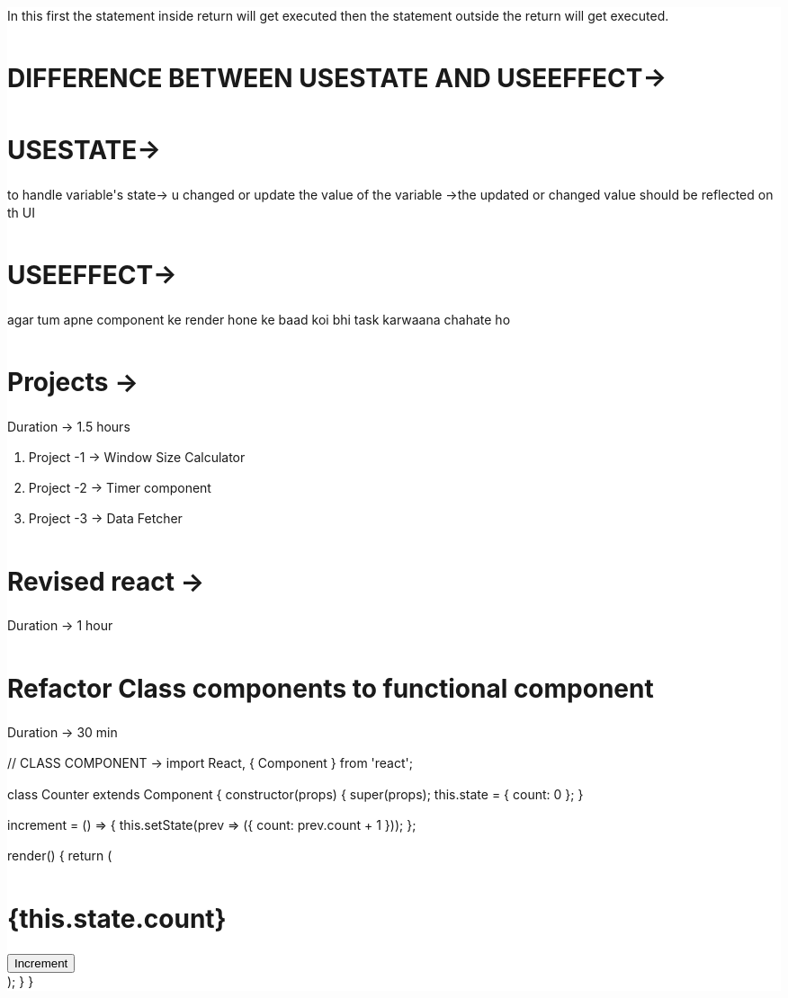 In this first the statement inside return will get executed then the statement outside the return will get executed.

# DIFFERENCE BETWEEN USESTATE AND USEEFFECT->


# USESTATE->
to handle variable's state-> u changed or update the value of the variable ->the updated or changed value should be reflected on th UI 


# USEEFFECT->
agar tum apne component ke render hone ke baad koi bhi task karwaana chahate ho 


# Projects ->
Duration -> 1.5 hours
1. Project -1 ->
Window Size Calculator

2. Project -2 ->
Timer component

3. Project -3 ->
Data Fetcher 

# Revised react -> 
Duration -> 1 hour

# Refactor Class components to functional component 

Duration -> 30 min

// CLASS COMPONENT ->
import React, { Component } from 'react';

class Counter extends Component {
  constructor(props) {
    super(props);
    this.state = { count: 0 };
  }

  increment = () => {
    this.setState(prev => ({ count: prev.count + 1 }));
  };

  render() {
    return (
      <div>
        <h1>{this.state.count}</h1>
        <button onClick={this.increment}>Increment</button>
      </div>
    );
  }
}
